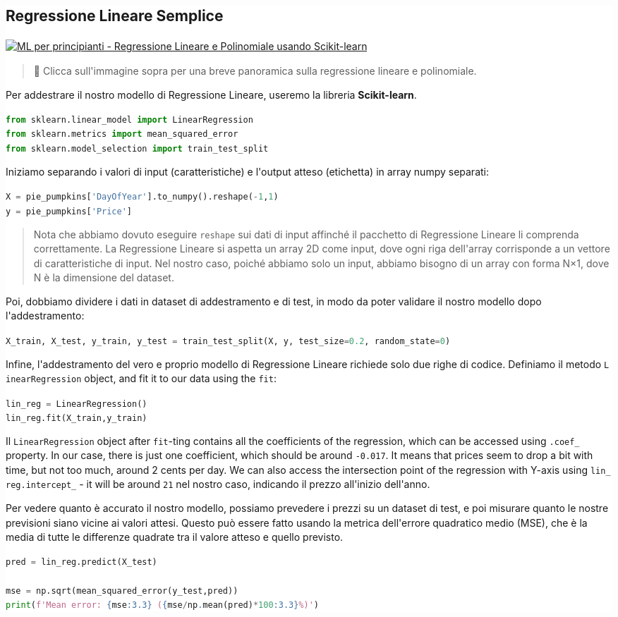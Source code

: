 ## Regressione Lineare Semplice

[![ML per principianti - Regressione Lineare e Polinomiale usando Scikit-learn](https://img.youtube.com/vi/e4c_UP2fSjg/0.jpg)](https://youtu.be/e4c_UP2fSjg "ML per principianti - Regressione Lineare e Polinomiale usando Scikit-learn")

> 🎥 Clicca sull'immagine sopra per una breve panoramica sulla regressione lineare e polinomiale.

Per addestrare il nostro modello di Regressione Lineare, useremo la libreria **Scikit-learn**.

```python
from sklearn.linear_model import LinearRegression
from sklearn.metrics import mean_squared_error
from sklearn.model_selection import train_test_split
```

Iniziamo separando i valori di input (caratteristiche) e l'output atteso (etichetta) in array numpy separati:

```python
X = pie_pumpkins['DayOfYear'].to_numpy().reshape(-1,1)
y = pie_pumpkins['Price']
```

> Nota che abbiamo dovuto eseguire `reshape` sui dati di input affinché il pacchetto di Regressione Lineare li comprenda correttamente. La Regressione Lineare si aspetta un array 2D come input, dove ogni riga dell'array corrisponde a un vettore di caratteristiche di input. Nel nostro caso, poiché abbiamo solo un input, abbiamo bisogno di un array con forma N×1, dove N è la dimensione del dataset.

Poi, dobbiamo dividere i dati in dataset di addestramento e di test, in modo da poter validare il nostro modello dopo l'addestramento:

```python
X_train, X_test, y_train, y_test = train_test_split(X, y, test_size=0.2, random_state=0)
```

Infine, l'addestramento del vero e proprio modello di Regressione Lineare richiede solo due righe di codice. Definiamo il metodo `LinearRegression` object, and fit it to our data using the `fit`:

```python
lin_reg = LinearRegression()
lin_reg.fit(X_train,y_train)
```

Il `LinearRegression` object after `fit`-ting contains all the coefficients of the regression, which can be accessed using `.coef_` property. In our case, there is just one coefficient, which should be around `-0.017`. It means that prices seem to drop a bit with time, but not too much, around 2 cents per day. We can also access the intersection point of the regression with Y-axis using `lin_reg.intercept_` - it will be around `21` nel nostro caso, indicando il prezzo all'inizio dell'anno.

Per vedere quanto è accurato il nostro modello, possiamo prevedere i prezzi su un dataset di test, e poi misurare quanto le nostre previsioni siano vicine ai valori attesi. Questo può essere fatto usando la metrica dell'errore quadratico medio (MSE), che è la media di tutte le differenze quadrate tra il valore atteso e quello previsto.

```python
pred = lin_reg.predict(X_test)

mse = np.sqrt(mean_squared_error(y_test,pred))
print(f'Mean error: {mse:3.3} ({mse/np.mean(pred)*100:3.3}%)')
```

